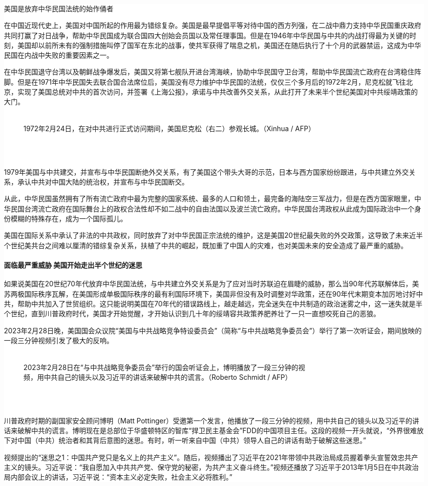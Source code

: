  美国是放弃中华民国法统的始作俑者
</h4>
<p>
 在中国近现代史上，美国对中国所起的作用最为错综复杂。美国是最早提倡平等对待中国的西方列强，在二战中鼎力支持中华民国重庆政府共同打赢了对日战争，帮助中华民国成为联合国四大创始会员国以及常任理事国。但是在1946年中华民国与中共的内战打得最为关键的时刻，美国却以前所未有的强制措施叫停了国军在东北的战事，使共军获得了喘息之机，美国还在随后执行了十个月的武器禁运，这成为中华民国在内战中失败的重要因素之一。
</p>
<p>
 在中华民国退守台湾以及朝鲜战争爆发后，美国又将第七舰队开进台湾海峡，协助中华民国守卫台湾，帮助中华民国流亡政府在台湾稳住阵脚。但是在1971年中华民国失去联合国合法席位后，美国没有尽力维护中华民国的法统，仅仅三个多月后的1972年2月，尼克松就飞往北京，实现了美国总统对中共的首次访问，并签署《上海公报》，承诺与中共改善外交关系，从此打开了未来半个世纪美国对中共绥靖政策的大门。
</p>
<figure aria-describedby="caption-attachment-13983090" class="wp-caption alignnone" id="attachment_13983090" style="width: 600px">
 <ok href="https://i.epochtimes.com/assets/uploads/2023/04/id13983090-000_8Q92B9-e1682624232447.jpg" target="_blank">
  <img alt="" class="size-large wp-image-13983090" src="https://i.epochtimes.com/assets/uploads/2023/04/id13983090-000_8Q92B9-600x439.jpg"/>
 </ok>
 <br/><figcaption class="wp-caption-text" id="caption-attachment-13983090">
  1972年2月24日，在对中共进行正式访问期间，美国尼克松（右二）参观长城。（Xinhua / AFP）
 </figcaption><br/>
</figure><br/>
<p>
 1979年美国与中共建交，并宣布与中华民国断绝外交关系，有了美国这个带头大哥的示范，日本与西方国家纷纷跟进，与中共建立外交关系，承认中共对中国大陆的统治权，并宣布与中华民国断交。
</p>
<p>
 从此，中华民国虽然拥有了所有流亡政府中最为完整的国家系统、最多的人口和领土，最完备的海陆空三军战力，但是在西方国家眼里，中华民国台湾流亡政府在国际舞台上的政权合法性却不如二战中的自由法国以及波兰流亡政府。中华民国台湾政权从此成为国际政治中一个身份模糊的特殊存在，成为一个国际孤儿。
</p>
<p>
 美国在国际关系中承认了非法的中共政权，同时放弃了对中华民国正宗法统的维护，这是美国20世纪最失败的外交政策，这导致了未来近半个世纪美共台之间难以厘清的错综复杂关系，扶植了中共的崛起，既加重了中国人的灾难，也对美国未来的安全造成了最严重的威胁。
</p>
<h4>
 面临最严重威胁 美国开始走出半个世纪的迷思
</h4>
<p>
 如果说美国在20世纪70年代放弃中华民国法统，与中共建立外交关系是为了应对当时苏联迫在眉睫的威胁，那么当90年代苏联解体后，美苏两极国际秩序瓦解，在美国形成单极国际秩序的最有利国际环境下，美国非但没有及时调整对华政策，还在90年代末期变本加厉地讨好中共，帮助中共加入了世贸组织。这只能说明美国在70年代的错误路线上，越走越远，完全迷失在中共制造的政治迷雾之中，这一迷失就是半个世纪，直到川普政府时代，美国才开始觉醒，才开始认识到几十年的绥靖容共政策养肥养壮了一只一直想咬死自己的恶狼。
</p>
<p>
 2023年2月28日晚，美国国会众议院“美国与中共战略竞争特设委员会”（简称“与中共战略竞争委员会”）举行了第一次听证会，期间放映的一段三分钟视频引发了极大的反响。
</p>
<figure aria-describedby="caption-attachment-13983092" class="wp-caption alignnone" id="attachment_13983092" style="width: 600px">
 <ok href="https://i.epochtimes.com/assets/uploads/2023/04/id13983092-000_33AA3WP-e1682624430916.jpg" target="_blank">
  <img alt="" class="size-large wp-image-13983092" src="https://i.epochtimes.com/assets/uploads/2023/04/id13983092-000_33AA3WP-600x400.jpg"/>
 </ok>
 <br/><figcaption class="wp-caption-text" id="caption-attachment-13983092">
  2023年2月28日在“与中共战略竞争委员会”举行的国会听证会上，博明播放了一段三分钟的视频，用中共自己的镜头以及习近平的讲话来破解中共的谎言。（Roberto Schmidt / AFP）
 </figcaption><br/>
</figure><br/>
<p>
 川普政府时期的副国家安全顾问博明（Matt Pottinger）受邀第一个发言，他播放了一段三分钟的视频，用中共自己的镜头以及习近平的讲话来破解中共的谎言。博明现在是总部位于华盛顿特区的智库“捍卫民主基金会”FDD的中国项目主任。这段的视频一开头就说，“外界很难放下对中国（中共）统治者和其背后意图的迷思。有时，听一听来自中国（中共）领导人自己的讲话有助于破解这些迷思。”
</p>
<p>
 视频提出的“迷思之1：中国共产党只是名义上的共产主义”。随后，视频播出了习近平在2021年带领中共政治局成员握着拳头宣誓效忠共产主义的镜头。习近平说：“我自愿加入中共共产党、保守党的秘密，为共产主义奋斗终生。”视频还播放了习近平于2013年1月5日在中共政治局内部会议上的讲话，习近平说：“资本主义必定失败，社会主义必将胜利。”
</p>
<p>